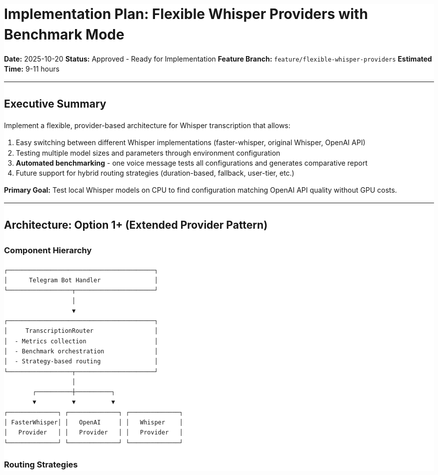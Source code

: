 # Implementation Plan: Flexible Whisper Providers with Benchmark Mode

**Date:** 2025-10-20
**Status:** Approved - Ready for Implementation
**Feature Branch:** `feature/flexible-whisper-providers`
**Estimated Time:** 9-11 hours

---

## Executive Summary

Implement a flexible, provider-based architecture for Whisper transcription that allows:
1. Easy switching between different Whisper implementations (faster-whisper, original Whisper, OpenAI API)
2. Testing multiple model sizes and parameters through environment configuration
3. **Automated benchmarking** - one voice message tests all configurations and generates comparative report
4. Future support for hybrid routing strategies (duration-based, fallback, user-tier, etc.)

**Primary Goal:** Test local Whisper models on CPU to find configuration matching OpenAI API quality without GPU costs.

---

## Architecture: Option 1+ (Extended Provider Pattern)

### Component Hierarchy

```
┌─────────────────────────────────────────┐
│      Telegram Bot Handler               │
└──────────────────┬──────────────────────┘
                   │
                   ▼
┌─────────────────────────────────────────┐
│     TranscriptionRouter                 │
│  - Metrics collection                   │
│  - Benchmark orchestration              │
│  - Strategy-based routing               │
└──────────────────┬──────────────────────┘
                   │
        ┌──────────┼──────────┐
        ▼          ▼          ▼
┌──────────────┐ ┌──────────────┐ ┌──────────────┐
│ FasterWhisper│ │   OpenAI     │ │   Whisper    │
│   Provider   │ │   Provider   │ │   Provider   │
└──────────────┘ └──────────────┘ └──────────────┘
```

### Routing Strategies
